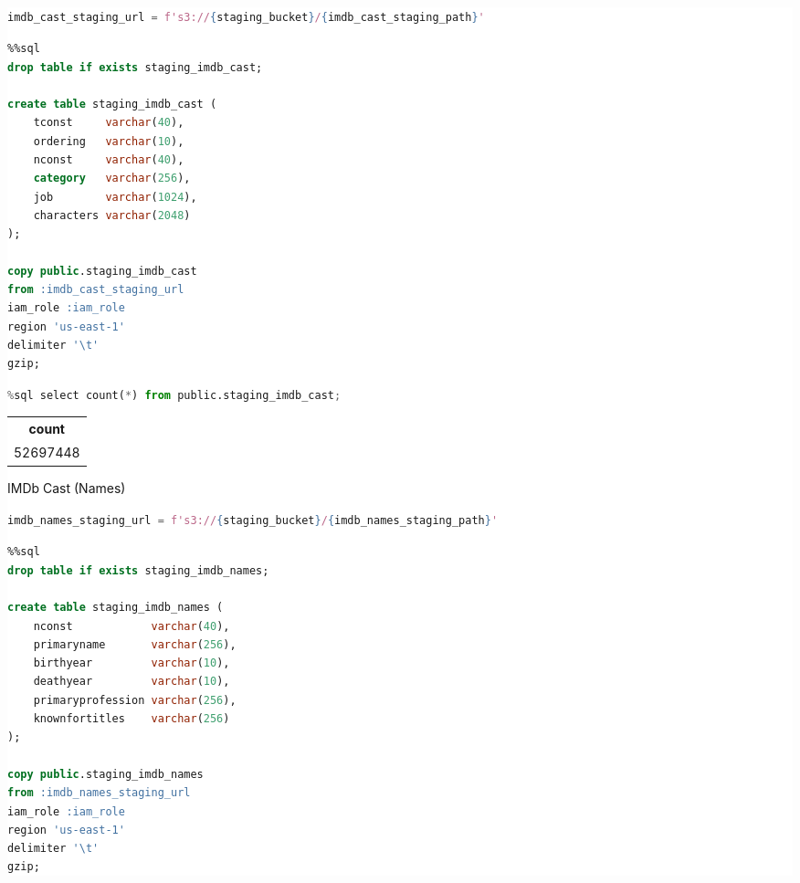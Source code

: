 
```python
imdb_cast_staging_url = f's3://{staging_bucket}/{imdb_cast_staging_path}'
```


```sql
%%sql
drop table if exists staging_imdb_cast;

create table staging_imdb_cast (
    tconst     varchar(40),
    ordering   varchar(10),
    nconst     varchar(40),
    category   varchar(256),
    job        varchar(1024),
    characters varchar(2048)
);

copy public.staging_imdb_cast
from :imdb_cast_staging_url
iam_role :iam_role
region 'us-east-1'
delimiter '\t'
gzip;
```

```python
%sql select count(*) from public.staging_imdb_cast;
```

<table>
    <tr>
        <th>count</th>
    </tr>
    <tr>
        <td>52697448</td>
    </tr>
</table>



IMDb Cast (Names)


```python
imdb_names_staging_url = f's3://{staging_bucket}/{imdb_names_staging_path}'
```


```sql
%%sql
drop table if exists staging_imdb_names;

create table staging_imdb_names (
    nconst            varchar(40),
    primaryname       varchar(256),
    birthyear         varchar(10),
    deathyear         varchar(10),
    primaryprofession varchar(256),
    knownfortitles    varchar(256)
);

copy public.staging_imdb_names
from :imdb_names_staging_url
iam_role :iam_role
region 'us-east-1'
delimiter '\t'
gzip;
```
